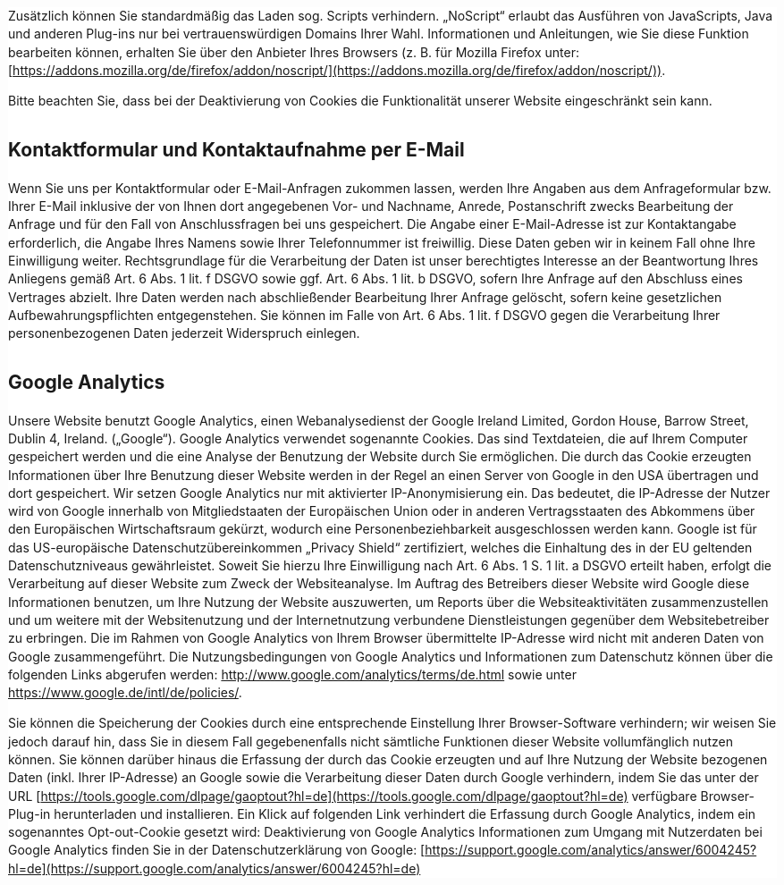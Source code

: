 Zusätzlich können Sie standardmäßig das Laden sog. Scripts verhindern. „NoScript“ erlaubt das Ausführen von JavaScripts, Java und anderen Plug-ins nur bei vertrauenswürdigen Domains Ihrer Wahl. Informationen und Anleitungen, wie Sie diese Funktion bearbeiten können, erhalten Sie über den Anbieter Ihres Browsers (z. B. für Mozilla Firefox unter: [https://addons.mozilla.org/de/firefox/addon/noscript/](https://addons.mozilla.org/de/firefox/addon/noscript/)).

Bitte beachten Sie, dass bei der Deaktivierung von Cookies die Funktionalität unserer Website eingeschränkt sein kann.

## Kontaktformular und Kontaktaufnahme per E-Mail

Wenn Sie uns per Kontaktformular oder E-Mail-Anfragen zukommen lassen, werden Ihre Angaben aus dem Anfrageformular bzw. Ihrer E-Mail inklusive der von Ihnen dort angegebenen Vor- und Nachname, Anrede, Postanschrift zwecks Bearbeitung der Anfrage und für den Fall von Anschlussfragen bei uns gespeichert. Die Angabe einer E-Mail-Adresse ist zur Kontaktangabe erforderlich, die Angabe Ihres Namens sowie Ihrer Telefonnummer ist freiwillig. Diese Daten geben wir in keinem Fall ohne Ihre Einwilligung weiter. Rechtsgrundlage für die Verarbeitung der Daten ist unser berechtigtes Interesse an der Beantwortung Ihres Anliegens gemäß Art. 6 Abs. 1 lit. f DSGVO sowie ggf. Art. 6 Abs. 1 lit. b DSGVO, sofern Ihre Anfrage auf den Abschluss eines Vertrages abzielt. Ihre Daten werden nach abschließender Bearbeitung Ihrer Anfrage gelöscht, sofern keine gesetzlichen Aufbewahrungspflichten entgegenstehen. Sie können im Falle von Art. 6 Abs. 1 lit. f DSGVO gegen die Verarbeitung Ihrer personenbezogenen Daten jederzeit Widerspruch einlegen.

## Google Analytics

Unsere Website benutzt Google Analytics, einen Webanalysedienst der Google Ireland Limited, Gordon House, Barrow Street, Dublin 4, Ireland. („Google“). Google Analytics verwendet sogenannte Cookies. Das sind Textdateien, die auf Ihrem Computer gespeichert werden und die eine Analyse der Benutzung der Website durch Sie ermöglichen. Die durch das Cookie erzeugten Informationen über Ihre Benutzung dieser Website werden in der Regel an einen Server von Google in den USA übertragen und dort gespeichert. Wir setzen Google Analytics nur mit aktivierter IP-Anonymisierung ein. Das bedeutet, die IP-Adresse der Nutzer wird von Google innerhalb von Mitgliedstaaten der Europäischen Union oder in anderen Vertragsstaaten des Abkommens über den Europäischen Wirtschaftsraum gekürzt, wodurch eine Personenbeziehbarkeit ausgeschlossen werden kann. Google ist für das US-europäische Datenschutzübereinkommen „Privacy Shield“ zertifiziert, welches die Einhaltung des in der EU geltenden Datenschutzniveaus gewährleistet. Soweit Sie hierzu Ihre Einwilligung nach Art. 6 Abs. 1 S. 1 lit. a DSGVO erteilt haben, erfolgt die Verarbeitung auf dieser Website zum Zweck der Websiteanalyse. Im Auftrag des Betreibers dieser Website wird Google diese Informationen benutzen, um Ihre Nutzung der Website auszuwerten, um Reports über die Websiteaktivitäten zusammenzustellen und um weitere mit der Websitenutzung und der Internetnutzung verbundene Dienstleistungen gegenüber dem Websitebetreiber zu erbringen. Die im Rahmen von Google Analytics von Ihrem Browser übermittelte IP-Adresse wird nicht mit anderen Daten von Google zusammengeführt. Die Nutzungsbedingungen von Google Analytics und Informationen zum Datenschutz können über die folgenden Links abgerufen werden: http://www.google.com/analytics/terms/de.html sowie unter https://www.google.de/intl/de/policies/.

Sie können die Speicherung der Cookies durch eine entsprechende Einstellung Ihrer Browser-Software verhindern; wir weisen Sie jedoch darauf hin, dass Sie in diesem Fall gegebenenfalls nicht sämtliche Funktionen dieser Website vollumfänglich nutzen können. Sie können darüber hinaus die Erfassung der durch das Cookie erzeugten und auf Ihre Nutzung der Website bezogenen Daten (inkl. Ihrer IP-Adresse) an Google sowie die Verarbeitung dieser Daten durch Google verhindern, indem Sie das unter der URL [https://tools.google.com/dlpage/gaoptout?hl=de](https://tools.google.com/dlpage/gaoptout?hl=de)
verfügbare Browser-Plug-in herunterladen und installieren.
Ein Klick auf folgenden Link verhindert die Erfassung durch Google Analytics, indem ein sogenanntes Opt-out-Cookie gesetzt wird: Deaktivierung von Google Analytics
Informationen zum Umgang mit Nutzerdaten bei Google Analytics finden Sie in der Datenschutzerklärung von Google:
[https://support.google.com/analytics/answer/6004245?hl=de](https://support.google.com/analytics/answer/6004245?hl=de)
